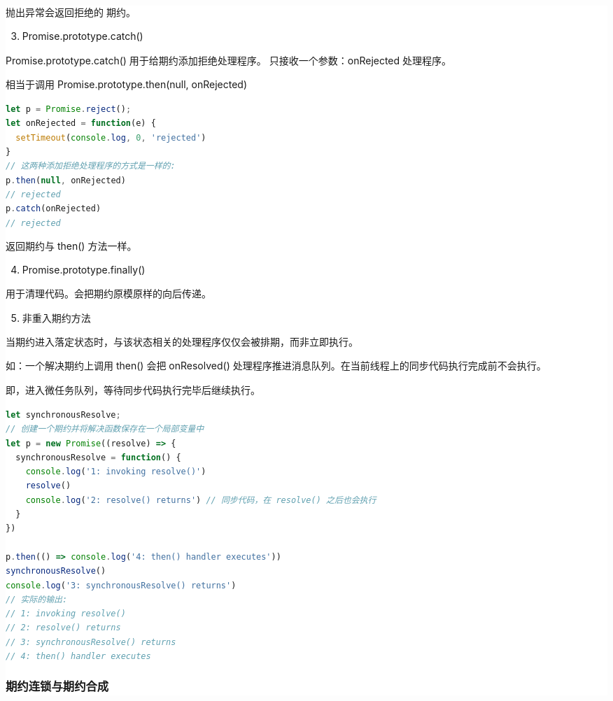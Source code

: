抛出异常会返回拒绝的 期约。

3. Promise.prototype.catch()

Promise.prototype.catch() 用于给期约添加拒绝处理程序。
只接收一个参数：onRejected 处理程序。

相当于调用 Promise.prototype.then(null, onRejected)

```javascript
let p = Promise.reject();
let onRejected = function(e) {
  setTimeout(console.log, 0, 'rejected')
}
// 这两种添加拒绝处理程序的方式是一样的:
p.then(null, onRejected)
// rejected
p.catch(onRejected)
// rejected
```

返回期约与 then() 方法一样。

4. Promise.prototype.finally()

用于清理代码。会把期约原模原样的向后传递。

5. 非重入期约方法

当期约进入落定状态时，与该状态相关的处理程序仅仅会被排期，而非立即执行。

如：一个解决期约上调用 then() 会把 onResolved() 处理程序推进消息队列。在当前线程上的同步代码执行完成前不会执行。

即，进入微任务队列，等待同步代码执行完毕后继续执行。

```javascript
let synchronousResolve;
// 创建一个期约并将解决函数保存在一个局部变量中
let p = new Promise((resolve) => {
  synchronousResolve = function() {
    console.log('1: invoking resolve()')
    resolve()
    console.log('2: resolve() returns') // 同步代码，在 resolve() 之后也会执行
  }
})

p.then(() => console.log('4: then() handler executes'))
synchronousResolve()
console.log('3: synchronousResolve() returns')
// 实际的输出:
// 1: invoking resolve()
// 2: resolve() returns
// 3: synchronousResolve() returns
// 4: then() handler executes
```

### 期约连锁与期约合成
